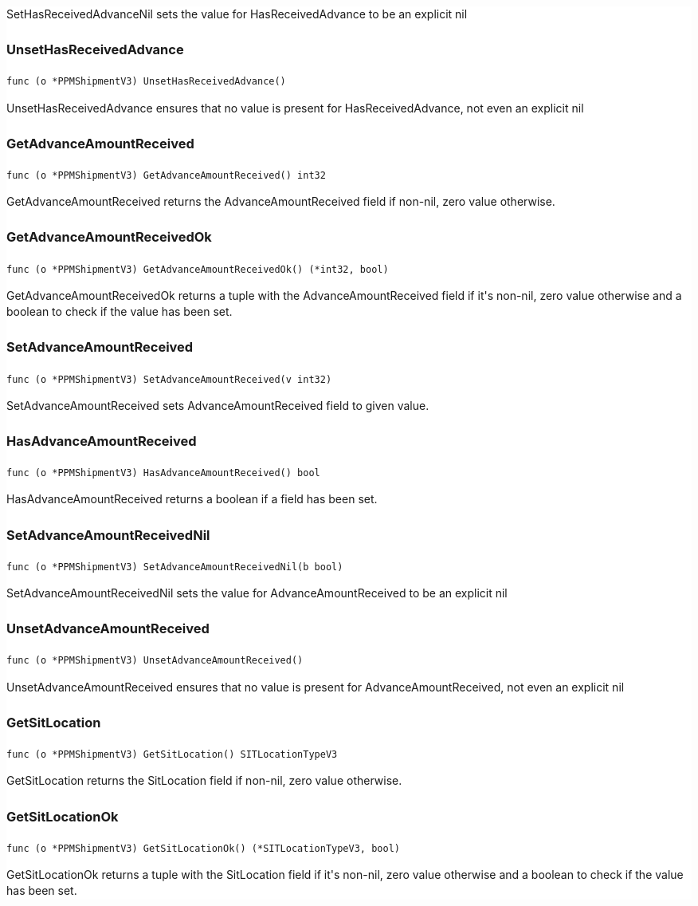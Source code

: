  SetHasReceivedAdvanceNil sets the value for HasReceivedAdvance to be an explicit nil

### UnsetHasReceivedAdvance
`func (o *PPMShipmentV3) UnsetHasReceivedAdvance()`

UnsetHasReceivedAdvance ensures that no value is present for HasReceivedAdvance, not even an explicit nil
### GetAdvanceAmountReceived

`func (o *PPMShipmentV3) GetAdvanceAmountReceived() int32`

GetAdvanceAmountReceived returns the AdvanceAmountReceived field if non-nil, zero value otherwise.

### GetAdvanceAmountReceivedOk

`func (o *PPMShipmentV3) GetAdvanceAmountReceivedOk() (*int32, bool)`

GetAdvanceAmountReceivedOk returns a tuple with the AdvanceAmountReceived field if it's non-nil, zero value otherwise
and a boolean to check if the value has been set.

### SetAdvanceAmountReceived

`func (o *PPMShipmentV3) SetAdvanceAmountReceived(v int32)`

SetAdvanceAmountReceived sets AdvanceAmountReceived field to given value.

### HasAdvanceAmountReceived

`func (o *PPMShipmentV3) HasAdvanceAmountReceived() bool`

HasAdvanceAmountReceived returns a boolean if a field has been set.

### SetAdvanceAmountReceivedNil

`func (o *PPMShipmentV3) SetAdvanceAmountReceivedNil(b bool)`

 SetAdvanceAmountReceivedNil sets the value for AdvanceAmountReceived to be an explicit nil

### UnsetAdvanceAmountReceived
`func (o *PPMShipmentV3) UnsetAdvanceAmountReceived()`

UnsetAdvanceAmountReceived ensures that no value is present for AdvanceAmountReceived, not even an explicit nil
### GetSitLocation

`func (o *PPMShipmentV3) GetSitLocation() SITLocationTypeV3`

GetSitLocation returns the SitLocation field if non-nil, zero value otherwise.

### GetSitLocationOk

`func (o *PPMShipmentV3) GetSitLocationOk() (*SITLocationTypeV3, bool)`

GetSitLocationOk returns a tuple with the SitLocation field if it's non-nil, zero value otherwise
and a boolean to check if the value has been set.
